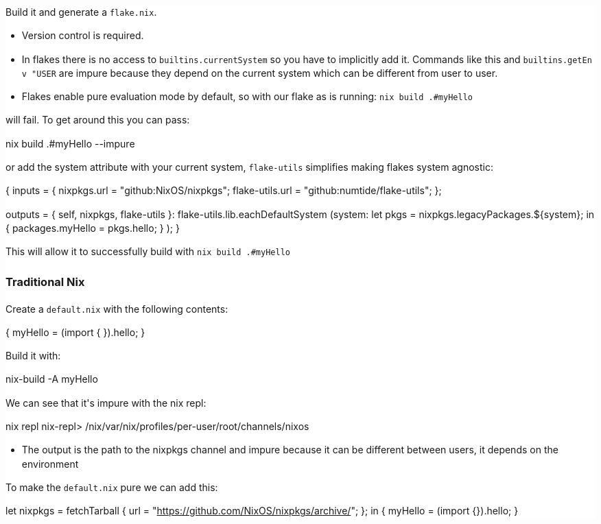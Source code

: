 Build it and generate a `flake.nix`.

-   Version control is required.
    
-   In flakes there is no access to `builtins.currentSystem` so you have to implicitly add it. Commands like this and `builtins.getEnv "USER` are impure because they depend on the current system which can be different from user to user.
    
-   Flakes enable pure evaluation mode by default, so with our flake as is running: `nix build .#myHello`
    

will fail. To get around this you can pass:

 nix build .#myHello --impure

or add the system attribute with your current system, `flake-utils` simplifies making flakes system agnostic:

{
  inputs = {
    nixpkgs.url = "github:NixOS/nixpkgs";
    flake-utils.url = "github:numtide/flake-utils";
  };

  outputs = { self, nixpkgs, flake-utils }:
    flake-utils.lib.eachDefaultSystem (system:
      let
        pkgs = nixpkgs.legacyPackages.${system};
      in {
        packages.myHello = pkgs.hello;
      }
    );
}

This will allow it to successfully build with `nix build .#myHello`

### Traditional Nix

Create a `default.nix` with the following contents:

{ myHello = (import <nixpkgs> { }).hello; }

Build it with:

nix-build -A myHello

We can see that it's impure with the nix repl:

nix repl
nix-repl> <nixpkgs>
/nix/var/nix/profiles/per-user/root/channels/nixos

-   The output is the path to the nixpkgs channel and impure because it can be different between users, it depends on the environment
    

To make the `default.nix` pure we can add this:

let
  nixpkgs = fetchTarball {
    url = "https://github.com/NixOS/nixpkgs/archive/<rev>";
  };
in {
  myHello = (import <nixpkgs> {}).hello;
}
